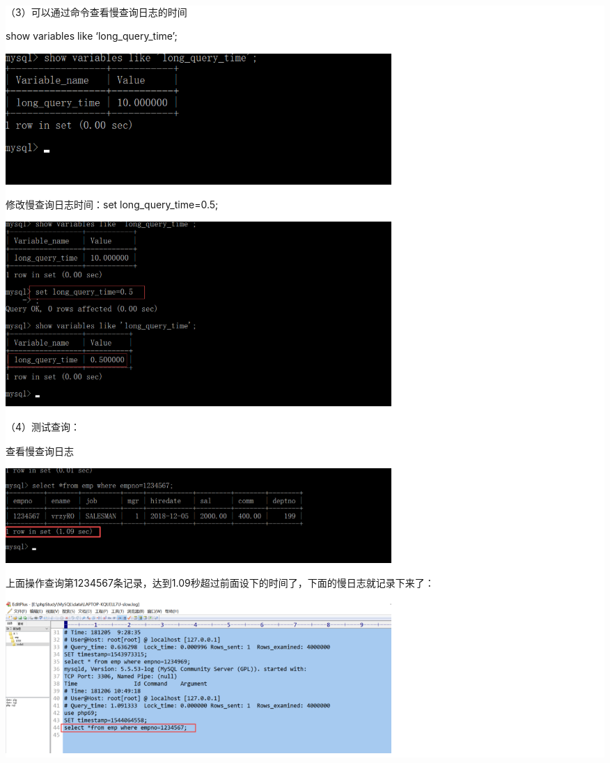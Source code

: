 （3）可以通过命令查看慢查询日志的时间

show variables like ‘long\_query\_time’;

![](Aspose.Words.be09af98-829d-482b-9669-4b906398ce78.022.png)

修改慢查询日志时间：set  long\_query\_time=0.5;

![](Aspose.Words.be09af98-829d-482b-9669-4b906398ce78.023.png)

（4）测试查询：

查看慢查询日志 

![](Aspose.Words.be09af98-829d-482b-9669-4b906398ce78.024.png)


上面操作查询第1234567条记录，达到1.09秒超过前面设下的时间了，下面的慢日志就记录下来了：

![](Aspose.Words.be09af98-829d-482b-9669-4b906398ce78.025.png)
